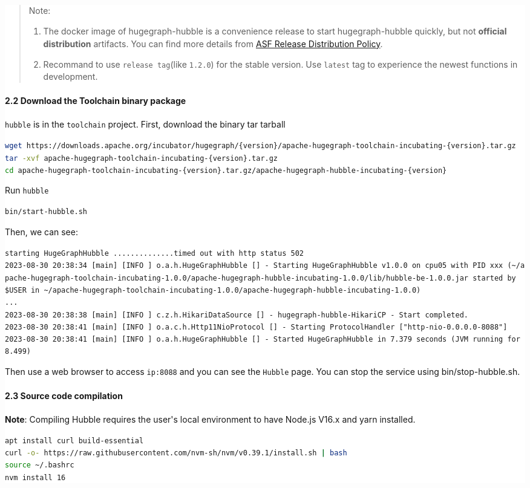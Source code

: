 > Note: 
>
> 1. The docker image of hugegraph-hubble is a convenience release to start hugegraph-hubble quickly, but not **official distribution** artifacts. You can find more details from [ASF Release Distribution Policy](https://infra.apache.org/release-distribution.html#dockerhub).
> 
> 2. Recommand to use `release tag`(like `1.2.0`) for the stable version. Use `latest` tag to experience the newest functions in development.

#### 2.2 Download the Toolchain binary package

`hubble` is in the `toolchain` project. First, download the binary tar tarball

```bash
wget https://downloads.apache.org/incubator/hugegraph/{version}/apache-hugegraph-toolchain-incubating-{version}.tar.gz
tar -xvf apache-hugegraph-toolchain-incubating-{version}.tar.gz 
cd apache-hugegraph-toolchain-incubating-{version}.tar.gz/apache-hugegraph-hubble-incubating-{version}
```

Run `hubble`

```bash
bin/start-hubble.sh
```

Then, we can see:

```shell
starting HugeGraphHubble ..............timed out with http status 502
2023-08-30 20:38:34 [main] [INFO ] o.a.h.HugeGraphHubble [] - Starting HugeGraphHubble v1.0.0 on cpu05 with PID xxx (~/apache-hugegraph-toolchain-incubating-1.0.0/apache-hugegraph-hubble-incubating-1.0.0/lib/hubble-be-1.0.0.jar started by $USER in ~/apache-hugegraph-toolchain-incubating-1.0.0/apache-hugegraph-hubble-incubating-1.0.0)
...
2023-08-30 20:38:38 [main] [INFO ] c.z.h.HikariDataSource [] - hugegraph-hubble-HikariCP - Start completed.
2023-08-30 20:38:41 [main] [INFO ] o.a.c.h.Http11NioProtocol [] - Starting ProtocolHandler ["http-nio-0.0.0.0-8088"]
2023-08-30 20:38:41 [main] [INFO ] o.a.h.HugeGraphHubble [] - Started HugeGraphHubble in 7.379 seconds (JVM running for 8.499)
```

Then use a web browser to access `ip:8088` and you can see the `Hubble` page. You can stop the service using bin/stop-hubble.sh.

#### 2.3 Source code compilation

**Note**: Compiling Hubble requires the user's local environment to have Node.js V16.x and yarn installed.

```bash
apt install curl build-essential
curl -o- https://raw.githubusercontent.com/nvm-sh/nvm/v0.39.1/install.sh | bash
source ~/.bashrc
nvm install 16
```

